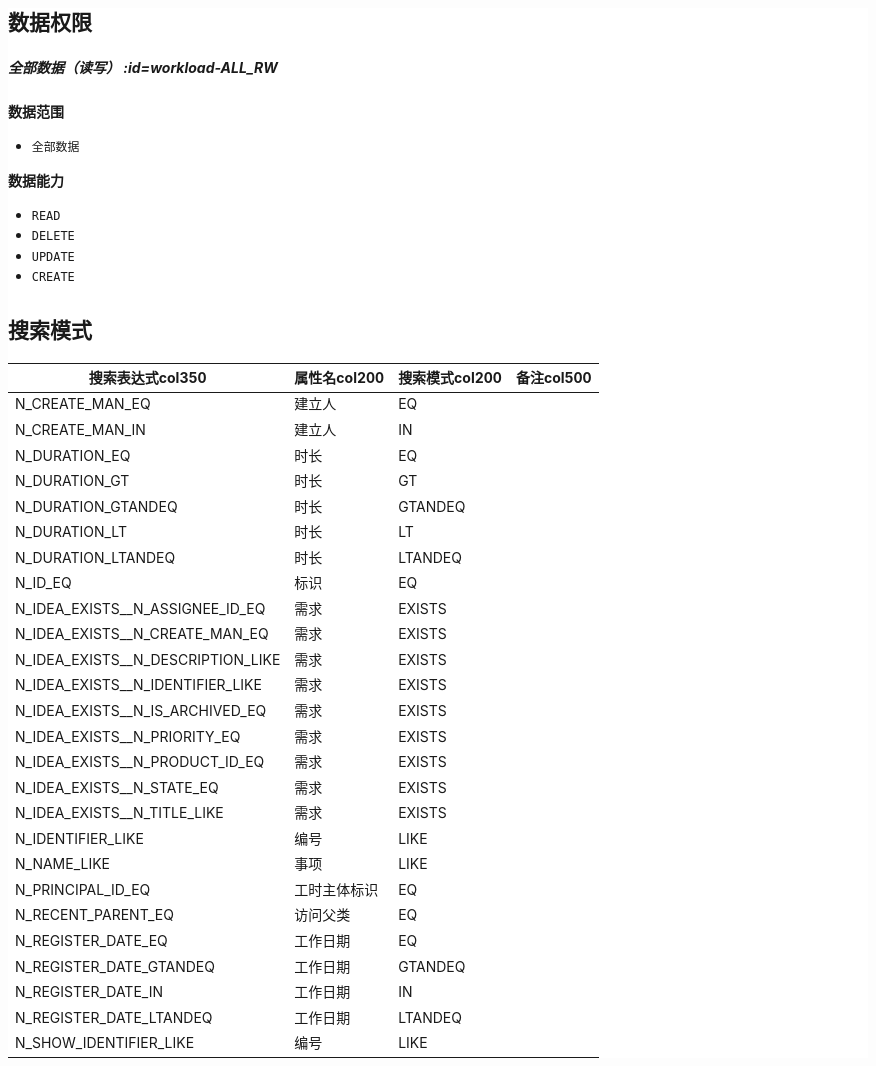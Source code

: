 ## 数据权限

##### 全部数据（读写） :id=workload-ALL_RW

<p class="panel-title"><b>数据范围</b></p>

* `全部数据`

<p class="panel-title"><b>数据能力</b></p>

* `READ`
* `DELETE`
* `UPDATE`
* `CREATE`




## 搜索模式
|   搜索表达式col350   |    属性名col200    |    搜索模式col200        |备注col500  |
| -------- |------------|------------|------|
|N_CREATE_MAN_EQ|建立人|EQ||
|N_CREATE_MAN_IN|建立人|IN||
|N_DURATION_EQ|时长|EQ||
|N_DURATION_GT|时长|GT||
|N_DURATION_GTANDEQ|时长|GTANDEQ||
|N_DURATION_LT|时长|LT||
|N_DURATION_LTANDEQ|时长|LTANDEQ||
|N_ID_EQ|标识|EQ||
|N_IDEA_EXISTS__N_ASSIGNEE_ID_EQ|需求|EXISTS||
|N_IDEA_EXISTS__N_CREATE_MAN_EQ|需求|EXISTS||
|N_IDEA_EXISTS__N_DESCRIPTION_LIKE|需求|EXISTS||
|N_IDEA_EXISTS__N_IDENTIFIER_LIKE|需求|EXISTS||
|N_IDEA_EXISTS__N_IS_ARCHIVED_EQ|需求|EXISTS||
|N_IDEA_EXISTS__N_PRIORITY_EQ|需求|EXISTS||
|N_IDEA_EXISTS__N_PRODUCT_ID_EQ|需求|EXISTS||
|N_IDEA_EXISTS__N_STATE_EQ|需求|EXISTS||
|N_IDEA_EXISTS__N_TITLE_LIKE|需求|EXISTS||
|N_IDENTIFIER_LIKE|编号|LIKE||
|N_NAME_LIKE|事项|LIKE||
|N_PRINCIPAL_ID_EQ|工时主体标识|EQ||
|N_RECENT_PARENT_EQ|访问父类|EQ||
|N_REGISTER_DATE_EQ|工作日期|EQ||
|N_REGISTER_DATE_GTANDEQ|工作日期|GTANDEQ||
|N_REGISTER_DATE_IN|工作日期|IN||
|N_REGISTER_DATE_LTANDEQ|工作日期|LTANDEQ||
|N_SHOW_IDENTIFIER_LIKE|编号|LIKE||